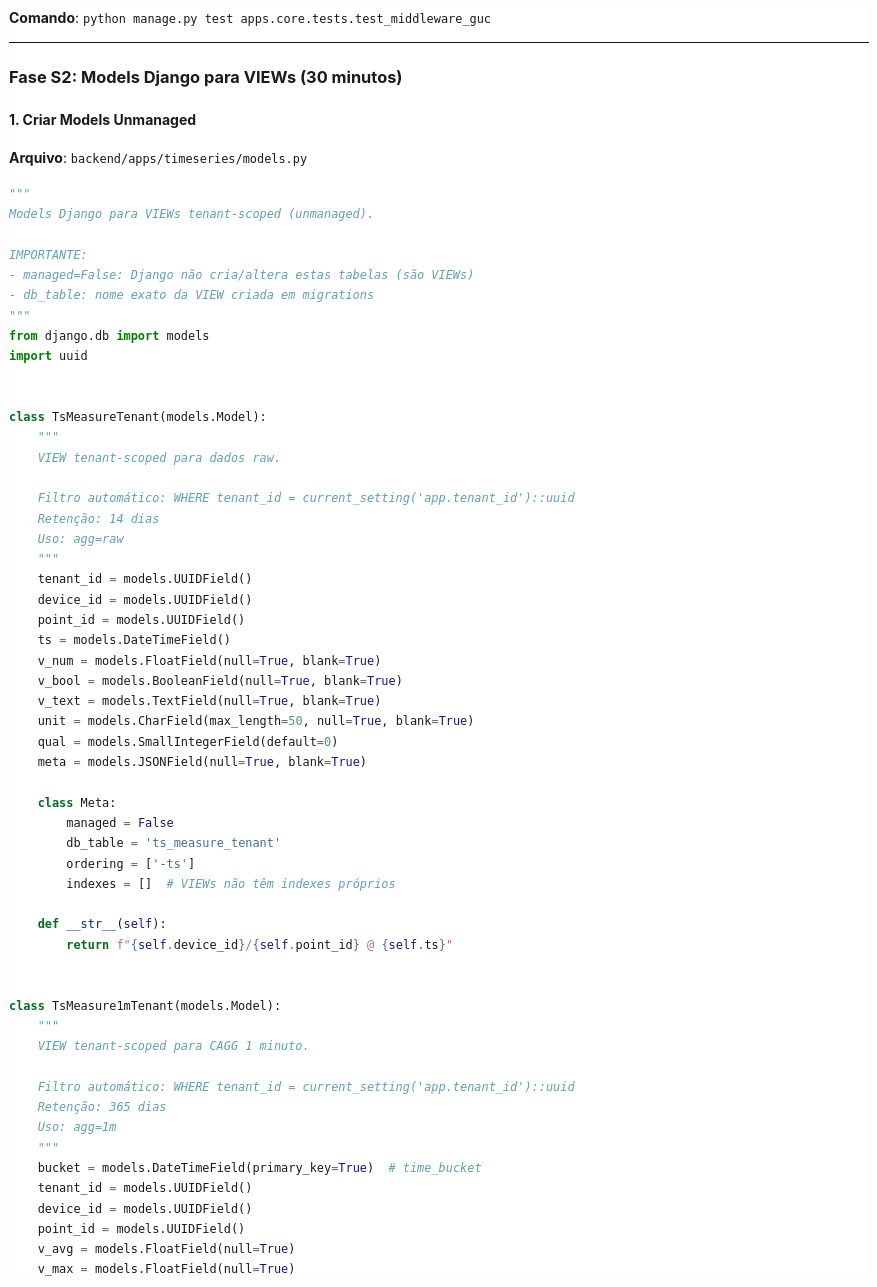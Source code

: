 **Comando**: `python manage.py test apps.core.tests.test_middleware_guc`

---

### **Fase S2: Models Django para VIEWs** (30 minutos)

#### 1. Criar Models Unmanaged

**Arquivo**: `backend/apps/timeseries/models.py`

```python
"""
Models Django para VIEWs tenant-scoped (unmanaged).

IMPORTANTE: 
- managed=False: Django não cria/altera estas tabelas (são VIEWs)
- db_table: nome exato da VIEW criada em migrations
"""
from django.db import models
import uuid


class TsMeasureTenant(models.Model):
    """
    VIEW tenant-scoped para dados raw.
    
    Filtro automático: WHERE tenant_id = current_setting('app.tenant_id')::uuid
    Retenção: 14 dias
    Uso: agg=raw
    """
    tenant_id = models.UUIDField()
    device_id = models.UUIDField()
    point_id = models.UUIDField()
    ts = models.DateTimeField()
    v_num = models.FloatField(null=True, blank=True)
    v_bool = models.BooleanField(null=True, blank=True)
    v_text = models.TextField(null=True, blank=True)
    unit = models.CharField(max_length=50, null=True, blank=True)
    qual = models.SmallIntegerField(default=0)
    meta = models.JSONField(null=True, blank=True)
    
    class Meta:
        managed = False
        db_table = 'ts_measure_tenant'
        ordering = ['-ts']
        indexes = []  # VIEWs não têm indexes próprios
    
    def __str__(self):
        return f"{self.device_id}/{self.point_id} @ {self.ts}"


class TsMeasure1mTenant(models.Model):
    """
    VIEW tenant-scoped para CAGG 1 minuto.
    
    Filtro automático: WHERE tenant_id = current_setting('app.tenant_id')::uuid
    Retenção: 365 dias
    Uso: agg=1m
    """
    bucket = models.DateTimeField(primary_key=True)  # time_bucket
    tenant_id = models.UUIDField()
    device_id = models.UUIDField()
    point_id = models.UUIDField()
    v_avg = models.FloatField(null=True)
    v_max = models.FloatField(null=True)
```